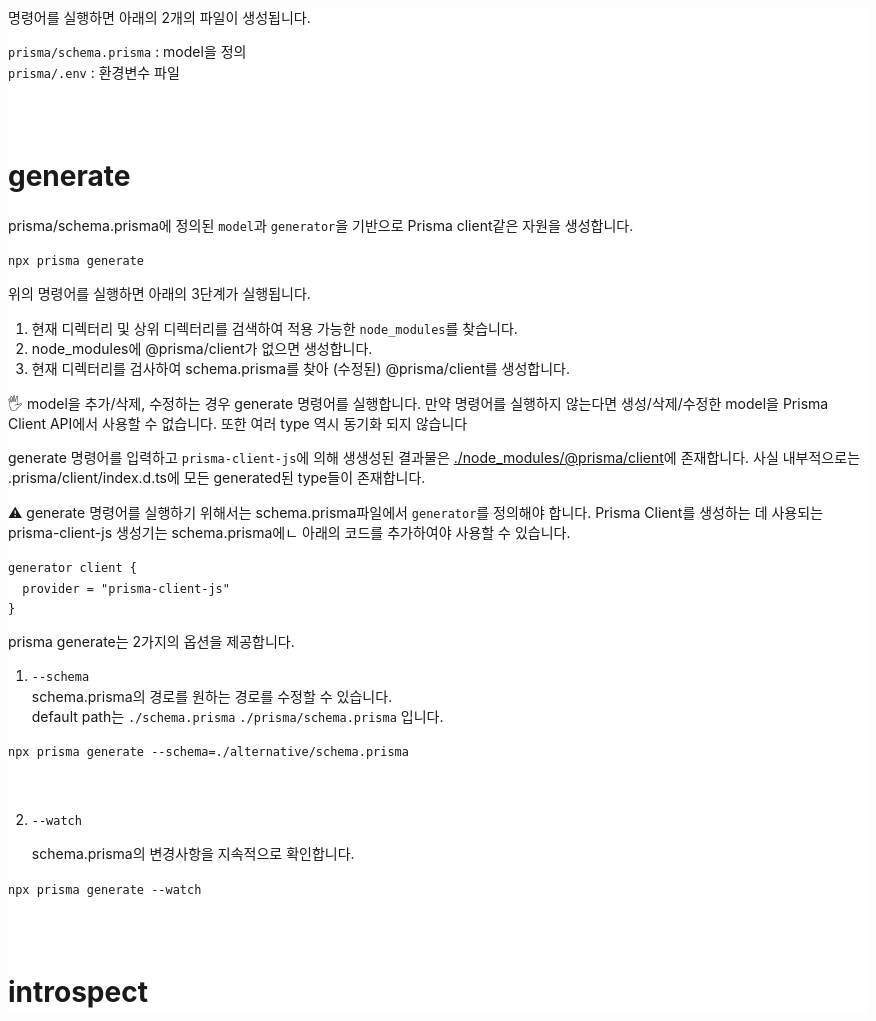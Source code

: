 명령어를 실행하면 아래의 2개의 파일이 생성됩니다.

`prisma/schema.prisma` : model을 정의  
`prisma/.env` : 환경변수 파일

&nbsp;

# generate

prisma/schema.prisma에 정의된 `model`과 `generator`을 기반으로 Prisma client같은 자원을 생성합니다.

```
npx prisma generate
```

위의 명령어를 실행하면 아래의 3단계가 실행됩니다.

1. 현재 디렉터리 및 상위 디렉터리를 검색하여 적용 가능한 `node_modules`를 찾습니다.
2. node_modules에 @prisma/client가 없으면 생성합니다.
3. 현재 디렉터리를 검사하여 schema.prisma를 찾아 (수정된) @prisma/client를 생성합니다.

🖐 model을 추가/삭제, 수정하는 경우 generate 명령어를 실행합니다. 만약 명령어를 실행하지 않는다면 생성/삭제/수정한 model을 Prisma Client API에서 사용할 수 없습니다. 또한 여러 type 역시 동기화 되지 않습니다

generate 명령어를 입력하고 `prisma-client-js`에 의해 생생성된 결과물은 <u>./node_modules/@prisma/client</u>에 존재합니다. 사실 내부적으로는 .prisma/client/index.d.ts에 모든 generated된 type들이 존재합니다.

⚠️ generate 명령어를 실행하기 위해서는 schema.prisma파일에서 `generator`를 정의해야 합니다. Prisma Client를 생성하는 데 사용되는 prisma-client-js 생성기는 schema.prisma에ㄴ 아래의 코드를 추가하여야 사용할 수 있습니다.

```prisma
generator client {
  provider = "prisma-client-js"
}
```

prisma generate는 2가지의 옵션을 제공합니다.

1. `--schema`  
   schema.prisma의 경로를 원하는 경로를 수정할 수 있습니다.  
   default path는 `./schema.prisma` `./prisma/schema.prisma` 입니다.

```
npx prisma generate --schema=./alternative/schema.prisma
```

&nbsp;

2. `--watch`

   schema.prisma의 변경사항을 지속적으로 확인합니다.

```
npx prisma generate --watch
```

&nbsp;

# introspect
